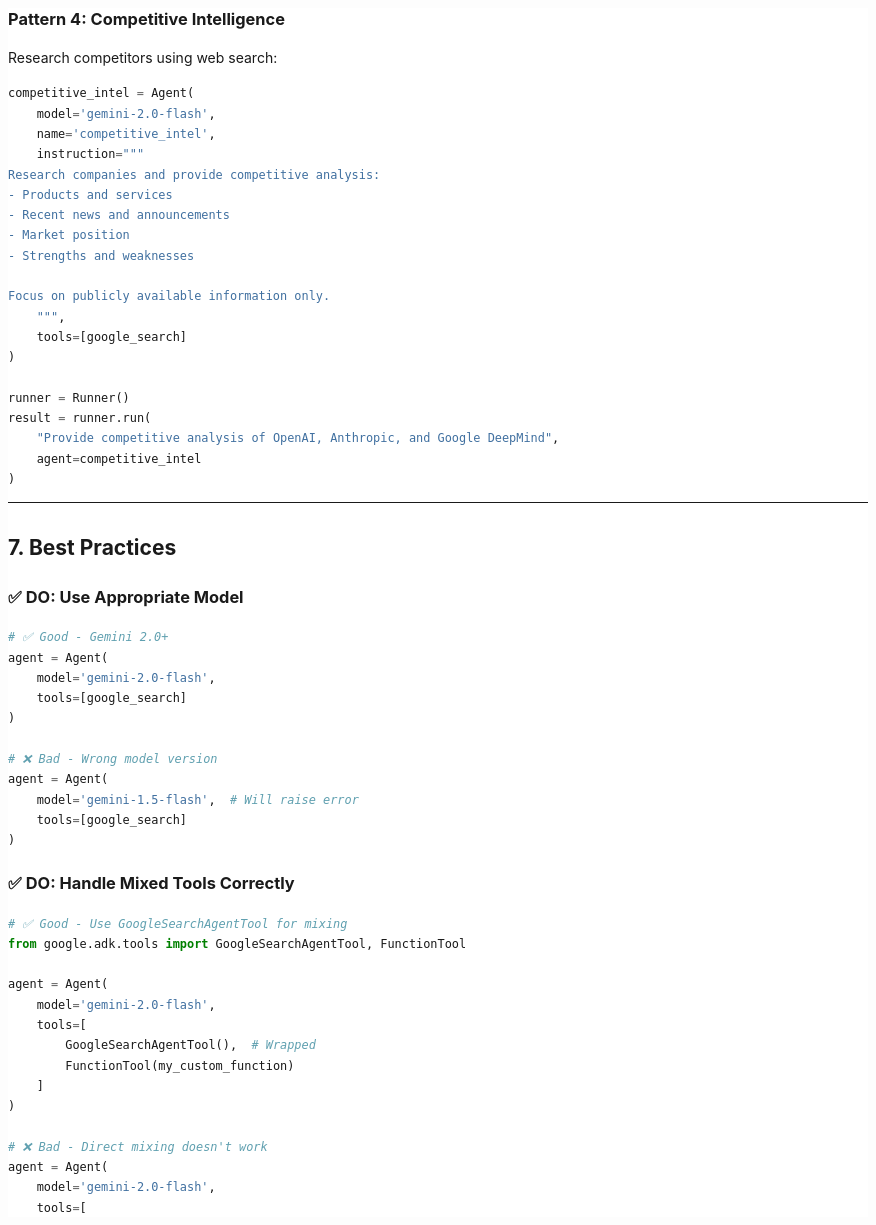 ### Pattern 4: Competitive Intelligence

Research competitors using web search:

```python
competitive_intel = Agent(
    model='gemini-2.0-flash',
    name='competitive_intel',
    instruction="""
Research companies and provide competitive analysis:
- Products and services
- Recent news and announcements
- Market position
- Strengths and weaknesses

Focus on publicly available information only.
    """,
    tools=[google_search]
)

runner = Runner()
result = runner.run(
    "Provide competitive analysis of OpenAI, Anthropic, and Google DeepMind",
    agent=competitive_intel
)
```

---

## 7. Best Practices

### ✅ DO: Use Appropriate Model

```python
# ✅ Good - Gemini 2.0+
agent = Agent(
    model='gemini-2.0-flash',
    tools=[google_search]
)

# ❌ Bad - Wrong model version
agent = Agent(
    model='gemini-1.5-flash',  # Will raise error
    tools=[google_search]
)
```

### ✅ DO: Handle Mixed Tools Correctly

```python
# ✅ Good - Use GoogleSearchAgentTool for mixing
from google.adk.tools import GoogleSearchAgentTool, FunctionTool

agent = Agent(
    model='gemini-2.0-flash',
    tools=[
        GoogleSearchAgentTool(),  # Wrapped
        FunctionTool(my_custom_function)
    ]
)

# ❌ Bad - Direct mixing doesn't work
agent = Agent(
    model='gemini-2.0-flash',
    tools=[
```